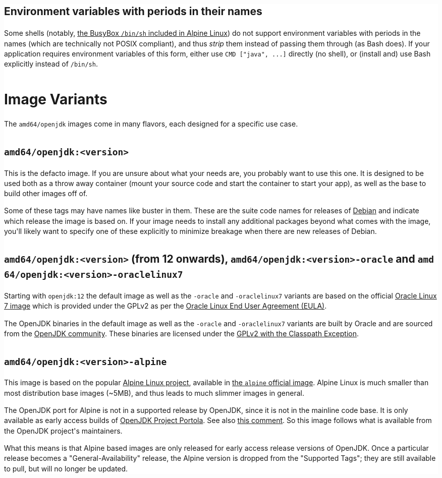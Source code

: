## Environment variables with periods in their names

Some shells (notably, [the BusyBox `/bin/sh` included in Alpine Linux](https://github.com/docker-library/openjdk/issues/135)) do not support environment variables with periods in the names (which are technically not POSIX compliant), and thus *strip* them instead of passing them through (as Bash does). If your application requires environment variables of this form, either use `CMD ["java", ...]` directly (no shell), or (install and) use Bash explicitly instead of `/bin/sh`.

# Image Variants

The `amd64/openjdk` images come in many flavors, each designed for a specific use case.

## `amd64/openjdk:<version>`

This is the defacto image. If you are unsure about what your needs are, you probably want to use this one. It is designed to be used both as a throw away container (mount your source code and start the container to start your app), as well as the base to build other images off of.

Some of these tags may have names like buster in them. These are the suite code names for releases of [Debian](https://wiki.debian.org/DebianReleases) and indicate which release the image is based on. If your image needs to install any additional packages beyond what comes with the image, you'll likely want to specify one of these explicitly to minimize breakage when there are new releases of Debian.

## `amd64/openjdk:<version>` (from 12 onwards), `amd64/openjdk:<version>-oracle` and `amd64/openjdk:<version>-oraclelinux7`

Starting with `openjdk:12` the default image as well as the `-oracle` and `-oraclelinux7` variants are based on the official [Oracle Linux 7 image](https://hub.docker.com/_/oraclelinux) which is provided under the GPLv2 as per the [Oracle Linux End User Agreement (EULA)](https://oss.oracle.com/ol7/EULA).

The OpenJDK binaries in the default image as well as the `-oracle` and `-oraclelinux7` variants are built by Oracle and are sourced from the [OpenJDK community](https://openjdk.java.net/). These binaries are licensed under the [GPLv2 with the Classpath Exception](https://openjdk.java.net/legal/gplv2+ce.html).

## `amd64/openjdk:<version>-alpine`

This image is based on the popular [Alpine Linux project](https://alpinelinux.org), available in [the `alpine` official image](https://hub.docker.com/_/alpine). Alpine Linux is much smaller than most distribution base images (~5MB), and thus leads to much slimmer images in general.

The OpenJDK port for Alpine is not in a supported release by OpenJDK, since it is not in the mainline code base. It is only available as early access builds of [OpenJDK Project Portola](http://openjdk.java.net/projects/portola). See also [this comment](https://github.com/docker-library/openjdk/pull/235#issuecomment-424599754). So this image follows what is available from the OpenJDK project's maintainers.

What this means is that Alpine based images are only released for early access release versions of OpenJDK. Once a particular release becomes a "General-Availability" release, the Alpine version is dropped from the "Supported Tags"; they are still available to pull, but will no longer be updated.
